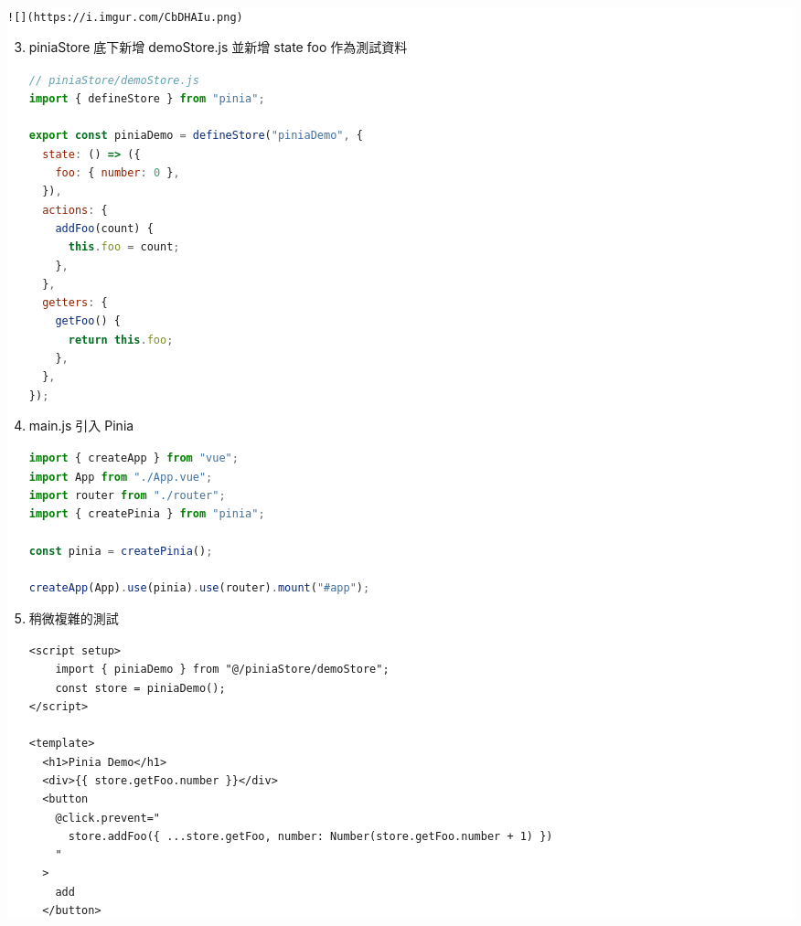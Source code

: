     ![](https://i.imgur.com/CbDHAIu.png)

    
3. piniaStore 底下新增 demoStore.js 並新增 state foo 作為測試資料
    
    ```js
    // piniaStore/demoStore.js
   import { defineStore } from "pinia";

    export const piniaDemo = defineStore("piniaDemo", {
      state: () => ({
        foo: { number: 0 },
      }),
      actions: {
        addFoo(count) {
          this.foo = count;
        },
      },
      getters: {
        getFoo() {
          return this.foo;
        },
      },
    });
    ``` 
4. main.js 引入 Pinia
    ```js
    import { createApp } from "vue";
    import App from "./App.vue";
    import router from "./router";
    import { createPinia } from "pinia";

    const pinia = createPinia();

    createApp(App).use(pinia).use(router).mount("#app");
    ```
5. 稍微複雜的測試
    ```vue
    <script setup>
        import { piniaDemo } from "@/piniaStore/demoStore";
        const store = piniaDemo();
    </script>

    <template>
      <h1>Pinia Demo</h1>
      <div>{{ store.getFoo.number }}</div>
      <button
        @click.prevent="
          store.addFoo({ ...store.getFoo, number: Number(store.getFoo.number + 1) })
        "
      >
        add
      </button>
